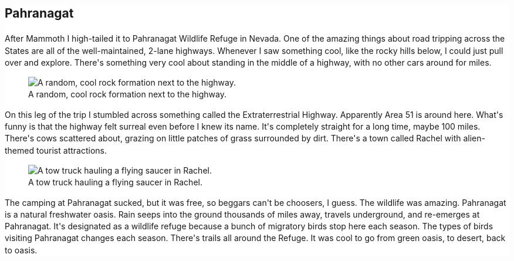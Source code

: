 <h2 id="pahranagat">Pahranagat</h2>

After Mammoth I high-tailed it to Pahranagat Wildlife Refuge in Nevada. One of the amazing
things about road tripping across the States are all of the well-maintained, 2-lane highways.
Whenever I saw something cool, like the rocky hills below, I could just pull over and explore.
There's something very cool about standing in the middle of a highway, with no other cars around
for miles.

<figure>
  <img src="https://res.cloudinary.com/kaycebasques/image/upload/v1561586461/roadtrip2019/IMG_4461_bhcdsx.jpg" 
       loading="lazy" 
       alt="A random, cool rock formation next to the highway."
       srcset="https://res.cloudinary.com/kaycebasques/image/upload/w_500/v1561586461/roadtrip2019/IMG_4461_bhcdsx.jpg 500w,
               https://res.cloudinary.com/kaycebasques/image/upload/w_750/v1561586461/roadtrip2019/IMG_4461_bhcdsx.jpg 750w,
               https://res.cloudinary.com/kaycebasques/image/upload/w_1000/v1561586461/roadtrip2019/IMG_4461_bhcdsx.jpg 1000w"/>
  <figcaption>
    A random, cool rock formation next to the highway.
  </figcaption>
</figure>

On this leg of the trip I stumbled across something called the Extraterrestrial Highway.
Apparently Area 51 is around here. What's funny is that the highway felt surreal even before
I knew its name. It's completely straight for a long time, maybe 100 miles. There's cows
scattered about, grazing on little patches of grass surrounded by dirt. There's a town called
Rachel with alien-themed tourist attractions.

<figure>
  <img src="https://res.cloudinary.com/kaycebasques/image/upload/v1561586458/roadtrip2019/IMG_4480_skytpx.jpg" 
       loading="lazy" 
       alt="A tow truck hauling a flying saucer in Rachel."
       srcset="https://res.cloudinary.com/kaycebasques/image/upload/w_500/v1561586458/roadtrip2019/IMG_4480_skytpx.jpg 500w,
               https://res.cloudinary.com/kaycebasques/image/upload/w_750/v1561586458/roadtrip2019/IMG_4480_skytpx.jpg 750w,
               https://res.cloudinary.com/kaycebasques/image/upload/w_1000/v1561586458/roadtrip2019/IMG_4480_skytpx.jpg 1000w"/>
  <figcaption>
    A tow truck hauling a flying saucer in Rachel.
  </figcaption>
</figure>

The camping at Pahranagat sucked, but it was free, so beggars can't be choosers, I guess. 
The wildlife was amazing. Pahranagat is a natural freshwater oasis. Rain seeps into the ground thousands of
miles away, travels underground, and re-emerges at Pahranagat. It's designated as a wildlife refuge because a bunch
of migratory birds stop here each season. The types of birds visiting Pahranagat changes each
season. There's trails all around the Refuge. It was cool to go from green oasis, to desert, back to oasis.
